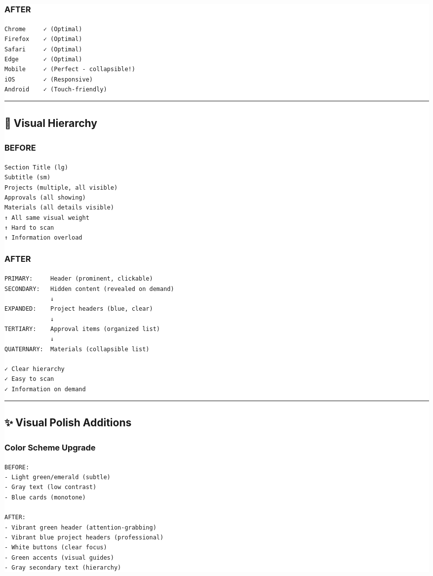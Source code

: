 ### AFTER
```
Chrome     ✓ (Optimal)
Firefox    ✓ (Optimal)
Safari     ✓ (Optimal)
Edge       ✓ (Optimal)
Mobile     ✓ (Perfect - collapsible!)
iOS        ✓ (Responsive)
Android    ✓ (Touch-friendly)
```

---

## 🎨 Visual Hierarchy

### BEFORE
```
Section Title (lg)
Subtitle (sm)
Projects (multiple, all visible)
Approvals (all showing)
Materials (all details visible)
↑ All same visual weight
↑ Hard to scan
↑ Information overload
```

### AFTER
```
PRIMARY:     Header (prominent, clickable)
SECONDARY:   Hidden content (revealed on demand)
             ↓
EXPANDED:    Project headers (blue, clear)
             ↓
TERTIARY:    Approval items (organized list)
             ↓
QUATERNARY:  Materials (collapsible list)

✓ Clear hierarchy
✓ Easy to scan
✓ Information on demand
```

---

## ✨ Visual Polish Additions

### Color Scheme Upgrade
```
BEFORE:
- Light green/emerald (subtle)
- Gray text (low contrast)
- Blue cards (monotone)

AFTER:
- Vibrant green header (attention-grabbing)
- Vibrant blue project headers (professional)
- White buttons (clear focus)
- Green accents (visual guides)
- Gray secondary text (hierarchy)
```
